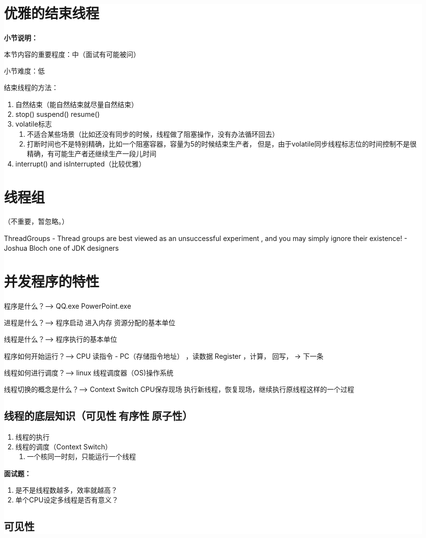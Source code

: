 

# 优雅的结束线程

**小节说明：**

本节内容的重要程度：中（面试有可能被问）

小节难度：低

结束线程的方法：

1. 自然结束（能自然结束就尽量自然结束）
2. stop() suspend() resume()
3. volatile标志
   1. 不适合某些场景（比如还没有同步的时候，线程做了阻塞操作，没有办法循环回去）
   2. 打断时间也不是特别精确，比如一个阻塞容器，容量为5的时候结束生产者，
      但是，由于volatile同步线程标志位的时间控制不是很精确，有可能生产者还继续生产一段儿时间
4. interrupt() and isInterrupted（比较优雅）





# 线程组

（不重要，暂忽略。）

ThreadGroups - Thread groups are best viewed as an unsuccessful experiment , and you may simply ignore their existence! - Joshua Bloch  one of JDK designers

# 并发程序的特性

程序是什么？--> QQ.exe PowerPoint.exe

进程是什么？--> 程序启动 进入内存 资源分配的基本单位

线程是什么？--> 程序执行的基本单位

程序如何开始运行？--> CPU 读指令 - PC（存储指令地址） ，读数据 Register ，计算， 回写， -> 下一条

线程如何进行调度？--> linux 线程调度器（OS)操作系统

线程切换的概念是什么？--> Context Switch CPU保存现场 执行新线程，恢复现场，继续执行原线程这样的一个过程

## 线程的底层知识（可见性 有序性 原子性）

1. 线程的执行
2. 线程的调度（Context Switch）
   1. 一个核同一时刻，只能运行一个线程

**面试题：**

1. 是不是线程数越多，效率就越高？
2. 单个CPU设定多线程是否有意义？

## 可见性

